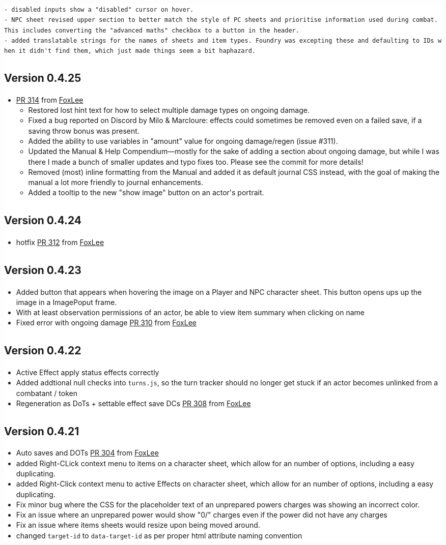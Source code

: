 	- disabled inputs show a "disabled" cursor on hover.
	- NPC sheet revised upper section to better match the style of PC sheets and prioritise information used during combat. This includes converting the "advanced maths" checkbox to a button in the header.
	- added translatable strings for the names of sheets and item types. Foundry was excepting these and defaulting to IDs when it didn't find them, which just made things seem a bit haphazard.

## Version 0.4.25
- [PR 314](https://github.com/EndlesNights/dnd4eBeta/pull/314) from [FoxLee](https://github.com/FoxLee)
	- Restored lost hint text for how to select multiple damage types on ongoing damage.
	- Fixed a bug reported on Discord by Milo & Marcloure: effects could sometimes be removed even on a failed save, if a saving throw bonus was present.
	- Added the ability to use variables in "amount" value for ongoing damage/regen (issue #311).
	- Updated the Manual & Help Compendium—mostly for the sake of adding a section about ongoing damage, but while I was there I made a bunch of smaller updates and typo fixes too. Please see the commit for more details!
	- Removed (most) inline formatting from the Manual and added it as default journal CSS instead, with the goal of making the manual a lot more friendly to journal enhancements.
	- Added a tooltip to the new "show image" button on an actor's portrait.

## Version 0.4.24
- hotfix [PR 312](https://github.com/EndlesNights/dnd4eBeta/pull/312) from [FoxLee](https://github.com/FoxLee)

## Version 0.4.23
- Added button that appears when hovering the image on a Player and NPC character sheet. This button opens ups up the image in a ImagePoput frame.
- With at least observation permissions of an actor, be able to view item summary when clicking on name
- Fixed error with ongoing damage [PR 310](https://github.com/EndlesNights/dnd4eBeta/pull/3108) from [FoxLee](https://github.com/FoxLee)

## Version 0.4.22
- Active Effect apply status effects correctly
- Added addtional null checks into `turns.js`, so the turn tracker should no longer get stuck if an actor becomes unlinked from a combatant / token
- Regeneration as DoTs + settable effect save DCs [PR 308](https://github.com/EndlesNights/dnd4eBeta/pull/308) from [FoxLee](https://github.com/FoxLee)

## Version 0.4.21
- Auto saves and DOTs [PR 304](https://github.com/EndlesNights/dnd4eBeta/pull/304) from [FoxLee](https://github.com/FoxLee)
- added Right-CLick context menu to items on a character sheet, which allow for an number of options, including a easy duplicating.
- added Right-Click context menu to active Effects on character sheet, which allow for an number of options, including a easy duplicating.
- Fix minor bug where the CSS for the placeholder text of an unprepared powers charges was showing an incorrect color.
- Fix an issue where an unprepared power would show "0/" charges even if the power did not have any charges
- Fix an issue where items sheets would resize upon being moved around.
- changed `target-id` to `data-target-id` as per proper html attribute naming convention 
